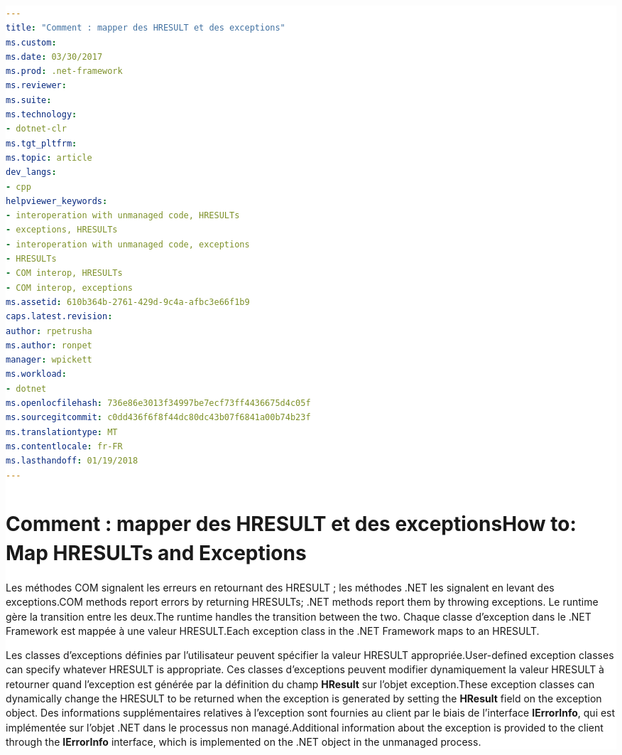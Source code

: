 ```yaml
---
title: "Comment : mapper des HRESULT et des exceptions"
ms.custom: 
ms.date: 03/30/2017
ms.prod: .net-framework
ms.reviewer: 
ms.suite: 
ms.technology:
- dotnet-clr
ms.tgt_pltfrm: 
ms.topic: article
dev_langs:
- cpp
helpviewer_keywords:
- interoperation with unmanaged code, HRESULTs
- exceptions, HRESULTs
- interoperation with unmanaged code, exceptions
- HRESULTs
- COM interop, HRESULTs
- COM interop, exceptions
ms.assetid: 610b364b-2761-429d-9c4a-afbc3e66f1b9
caps.latest.revision: 
author: rpetrusha
ms.author: ronpet
manager: wpickett
ms.workload:
- dotnet
ms.openlocfilehash: 736e86e3013f34997be7ecf73ff4436675d4c05f
ms.sourcegitcommit: c0dd436f6f8f44dc80dc43b07f6841a00b74b23f
ms.translationtype: MT
ms.contentlocale: fr-FR
ms.lasthandoff: 01/19/2018
---
```

# <a name="how-to-map-hresults-and-exceptions"></a><span data-ttu-id="b8c65-102">Comment : mapper des HRESULT et des exceptions</span><span class="sxs-lookup"><span data-stu-id="b8c65-102">How to: Map HRESULTs and Exceptions</span></span>
<span data-ttu-id="b8c65-103">Les méthodes COM signalent les erreurs en retournant des HRESULT ; les méthodes .NET les signalent en levant des exceptions.</span><span class="sxs-lookup"><span data-stu-id="b8c65-103">COM methods report errors by returning HRESULTs; .NET methods report them by throwing exceptions.</span></span> <span data-ttu-id="b8c65-104">Le runtime gère la transition entre les deux.</span><span class="sxs-lookup"><span data-stu-id="b8c65-104">The runtime handles the transition between the two.</span></span> <span data-ttu-id="b8c65-105">Chaque classe d’exception dans le .NET Framework est mappée à une valeur HRESULT.</span><span class="sxs-lookup"><span data-stu-id="b8c65-105">Each exception class in the .NET Framework maps to an HRESULT.</span></span>  
  
 <span data-ttu-id="b8c65-106">Les classes d’exceptions définies par l’utilisateur peuvent spécifier la valeur HRESULT appropriée.</span><span class="sxs-lookup"><span data-stu-id="b8c65-106">User-defined exception classes can specify whatever HRESULT is appropriate.</span></span> <span data-ttu-id="b8c65-107">Ces classes d’exceptions peuvent modifier dynamiquement la valeur HRESULT à retourner quand l’exception est générée par la définition du champ **HResult** sur l’objet exception.</span><span class="sxs-lookup"><span data-stu-id="b8c65-107">These exception classes can dynamically change the HRESULT to be returned when the exception is generated by setting the **HResult** field on the exception object.</span></span> <span data-ttu-id="b8c65-108">Des informations supplémentaires relatives à l’exception sont fournies au client par le biais de l’interface **IErrorInfo**, qui est implémentée sur l’objet .NET dans le processus non managé.</span><span class="sxs-lookup"><span data-stu-id="b8c65-108">Additional information about the exception is provided to the client through the **IErrorInfo** interface, which is implemented on the .NET object in the unmanaged process.</span></span>  
  